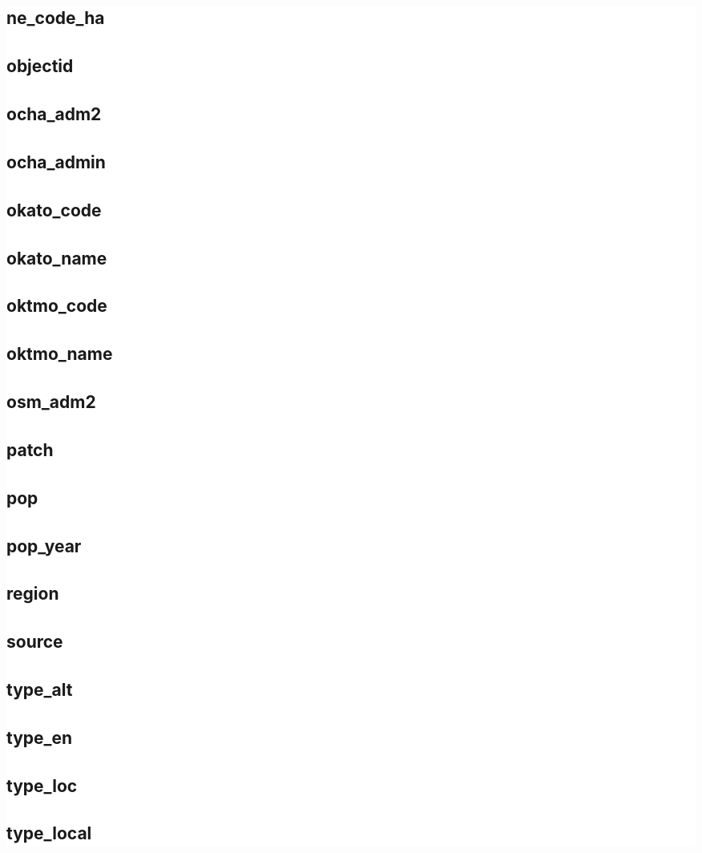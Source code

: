 ## ne_code_ha

## objectid

## ocha_adm2

## ocha_admin

## okato_code

## okato_name

## oktmo_code

## oktmo_name

## osm_adm2

## patch

## pop

## pop_year

## region

## source

## type_alt

## type_en

## type_loc

## type_local